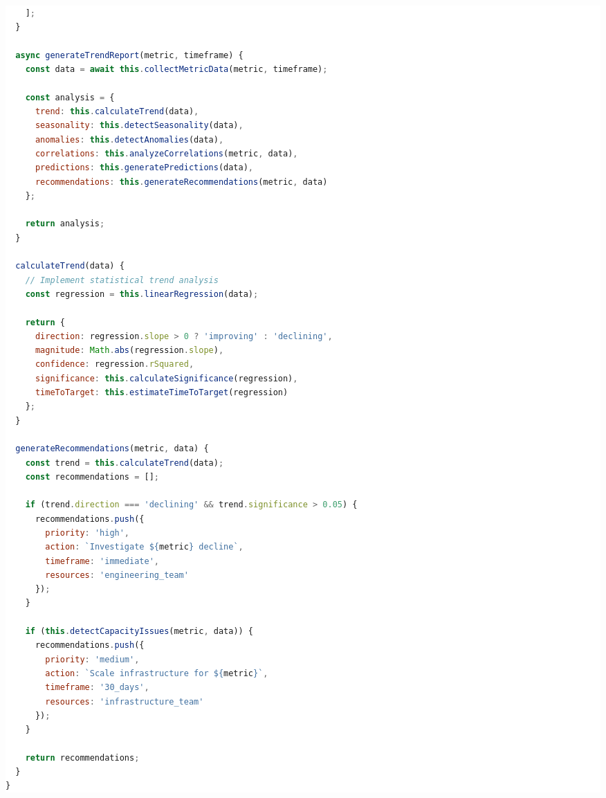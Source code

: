    ```javascript
       ];
     }
     
     async generateTrendReport(metric, timeframe) {
       const data = await this.collectMetricData(metric, timeframe);
       
       const analysis = {
         trend: this.calculateTrend(data),
         seasonality: this.detectSeasonality(data),
         anomalies: this.detectAnomalies(data),
         correlations: this.analyzeCorrelations(metric, data),
         predictions: this.generatePredictions(data),
         recommendations: this.generateRecommendations(metric, data)
       };
       
       return analysis;
     }
     
     calculateTrend(data) {
       // Implement statistical trend analysis
       const regression = this.linearRegression(data);
       
       return {
         direction: regression.slope > 0 ? 'improving' : 'declining',
         magnitude: Math.abs(regression.slope),
         confidence: regression.rSquared,
         significance: this.calculateSignificance(regression),
         timeToTarget: this.estimateTimeToTarget(regression)
       };
     }
     
     generateRecommendations(metric, data) {
       const trend = this.calculateTrend(data);
       const recommendations = [];
       
       if (trend.direction === 'declining' && trend.significance > 0.05) {
         recommendations.push({
           priority: 'high',
           action: `Investigate ${metric} decline`,
           timeframe: 'immediate',
           resources: 'engineering_team'
         });
       }
       
       if (this.detectCapacityIssues(metric, data)) {
         recommendations.push({
           priority: 'medium',
           action: `Scale infrastructure for ${metric}`,
           timeframe: '30_days',
           resources: 'infrastructure_team'
         });
       }
       
       return recommendations;
     }
   }
   ```
